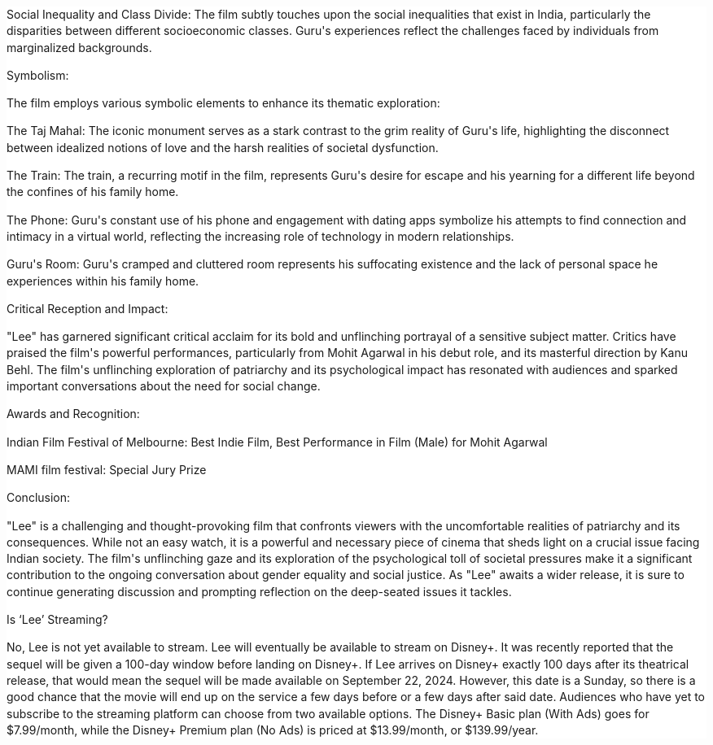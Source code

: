 Social Inequality and Class Divide: The film subtly touches upon the social inequalities that exist in India, particularly the disparities between different socioeconomic classes. Guru's experiences reflect the challenges faced by individuals from marginalized backgrounds.

Symbolism:

The film employs various symbolic elements to enhance its thematic exploration:

The Taj Mahal: The iconic monument serves as a stark contrast to the grim reality of Guru's life, highlighting the disconnect between idealized notions of love and the harsh realities of societal dysfunction.

The Train: The train, a recurring motif in the film, represents Guru's desire for escape and his yearning for a different life beyond the confines of his family home.

The Phone: Guru's constant use of his phone and engagement with dating apps symbolize his attempts to find connection and intimacy in a virtual world, reflecting the increasing role of technology in modern relationships.

Guru's Room: Guru's cramped and cluttered room represents his suffocating existence and the lack of personal space he experiences within his family home.

Critical Reception and Impact:

"Lee" has garnered significant critical acclaim for its bold and unflinching portrayal of a sensitive subject matter. Critics have praised the film's powerful performances, particularly from Mohit Agarwal in his debut role, and its masterful direction by Kanu Behl. The film's unflinching exploration of patriarchy and its psychological impact has resonated with audiences and sparked important conversations about the need for social change.

Awards and Recognition:

Indian Film Festival of Melbourne: Best Indie Film, Best Performance in Film (Male) for Mohit Agarwal

MAMI film festival: Special Jury Prize

Conclusion:

"Lee" is a challenging and thought-provoking film that confronts viewers with the uncomfortable realities of patriarchy and its consequences. While not an easy watch, it is a powerful and necessary piece of cinema that sheds light on a crucial issue facing Indian society. The film's unflinching gaze and its exploration of the psychological toll of societal pressures make it a significant contribution to the ongoing conversation about gender equality and social justice. As "Lee" awaits a wider release, it is sure to continue generating discussion and prompting reflection on the deep-seated issues it tackles.


Is ‘Lee’ Streaming?

No, Lee is not yet available to stream. Lee will eventually be available to stream on Disney+. It was recently reported that the sequel will be given a 100-day window before landing on Disney+. If Lee arrives on Disney+ exactly 100 days after its theatrical release, that would mean the sequel will be made available on September 22, 2024. However, this date is a Sunday, so there is a good chance that the movie will end up on the service a few days before or a few days after said date. Audiences who have yet to subscribe to the streaming platform can choose from two available options. The Disney+ Basic plan (With Ads) goes for $7.99/month, while the Disney+ Premium plan (No Ads) is priced at $13.99/month, or $139.99/year.
